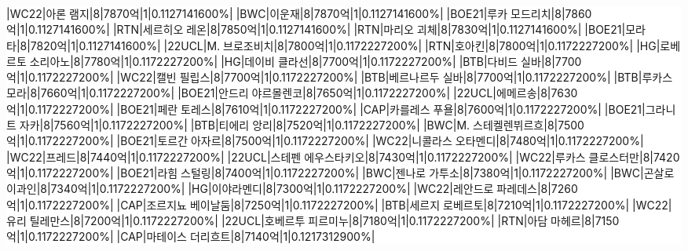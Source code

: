 |WC22|아론 램지|8|7870억|1|0.1127141600%|
|BWC|이운재|8|7870억|1|0.1127141600%|
|BOE21|루카 모드리치|8|7860억|1|0.1127141600%|
|RTN|세르히오 레온|8|7850억|1|0.1127141600%|
|RTN|마리오 괴체|8|7830억|1|0.1127141600%|
|BOE21|모라타|8|7820억|1|0.1127141600%|
|22UCL|M. 브로조비치|8|7800억|1|0.1172227200%|
|RTN|호아킨|8|7800억|1|0.1172227200%|
|HG|로베르토 소리아노|8|7780억|1|0.1172227200%|
|HG|데이비 클라선|8|7700억|1|0.1172227200%|
|BTB|다비드 실바|8|7700억|1|0.1172227200%|
|WC22|캘빈 필립스|8|7700억|1|0.1172227200%|
|BTB|베르나르두 실바|8|7700억|1|0.1172227200%|
|BTB|루카스 모라|8|7660억|1|0.1172227200%|
|BOE21|안드리 야르몰렌코|8|7650억|1|0.1172227200%|
|22UCL|에메르송|8|7630억|1|0.1172227200%|
|BOE21|페란 토레스|8|7610억|1|0.1172227200%|
|CAP|카를레스 푸욜|8|7600억|1|0.1172227200%|
|BOE21|그라니트 자카|8|7560억|1|0.1172227200%|
|BTB|티에리 앙리|8|7520억|1|0.1172227200%|
|BWC|M. 스테켈렌뷔르흐|8|7500억|1|0.1172227200%|
|BOE21|토르간 아자르|8|7500억|1|0.1172227200%|
|WC22|니콜라스 오타멘디|8|7480억|1|0.1172227200%|
|WC22|프레드|8|7440억|1|0.1172227200%|
|22UCL|스테펜 에우스타키오|8|7430억|1|0.1172227200%|
|WC22|루카스 클로스터만|8|7420억|1|0.1172227200%|
|BOE21|라힘 스털링|8|7400억|1|0.1172227200%|
|BWC|젠나로 가투소|8|7380억|1|0.1172227200%|
|BWC|곤살로 이과인|8|7340억|1|0.1172227200%|
|HG|이야라멘디|8|7300억|1|0.1172227200%|
|WC22|레안드로 파레데스|8|7260억|1|0.1172227200%|
|CAP|조르지뇨 베이날둠|8|7250억|1|0.1172227200%|
|BTB|세르지 로베르토|8|7210억|1|0.1172227200%|
|WC22|유리 틸레만스|8|7200억|1|0.1172227200%|
|22UCL|호베르투 피르미누|8|7180억|1|0.1172227200%|
|RTN|아담 마헤르|8|7150억|1|0.1172227200%|
|CAP|마테이스 더리흐트|8|7140억|1|0.1217312900%|